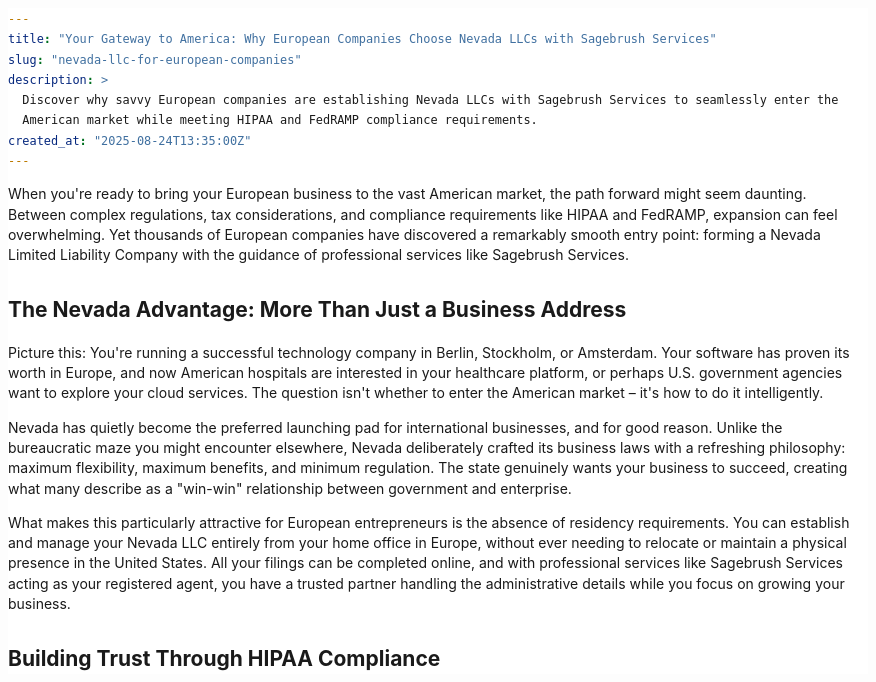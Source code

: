 ```yaml
---
title: "Your Gateway to America: Why European Companies Choose Nevada LLCs with Sagebrush Services"
slug: "nevada-llc-for-european-companies"
description: >
  Discover why savvy European companies are establishing Nevada LLCs with Sagebrush Services to seamlessly enter the
  American market while meeting HIPAA and FedRAMP compliance requirements.
created_at: "2025-08-24T13:35:00Z"
---
```



When you're ready to bring your European business to the vast American market, the path forward might seem daunting.
Between complex regulations, tax considerations, and compliance requirements like HIPAA and FedRAMP, expansion can
feel overwhelming. Yet thousands of European companies have discovered a remarkably smooth entry point: forming a
Nevada Limited Liability Company with the guidance of professional services like Sagebrush Services.

## The Nevada Advantage: More Than Just a Business Address

Picture this: You're running a successful technology company in Berlin, Stockholm, or Amsterdam. Your software has
proven its worth in Europe, and now American hospitals are interested in your healthcare platform, or perhaps U.S.
government agencies want to explore your cloud services. The question isn't whether to enter the American market –
it's how to do it intelligently.

Nevada has quietly become the preferred launching pad for international businesses, and for good reason. Unlike the
bureaucratic maze you might encounter elsewhere, Nevada deliberately crafted its business laws with a refreshing
philosophy: maximum flexibility, maximum benefits, and minimum regulation. The state genuinely wants your business
to succeed, creating what many describe as a "win-win" relationship between government and enterprise.

What makes this particularly attractive for European entrepreneurs is the absence of residency requirements. You can
establish and manage your Nevada LLC entirely from your home office in Europe, without ever needing to relocate or
maintain a physical presence in the United States. All your filings can be completed online, and with professional
services like Sagebrush Services acting as your registered agent, you have a trusted partner handling the
administrative details while you focus on growing your business.

## Building Trust Through HIPAA Compliance
